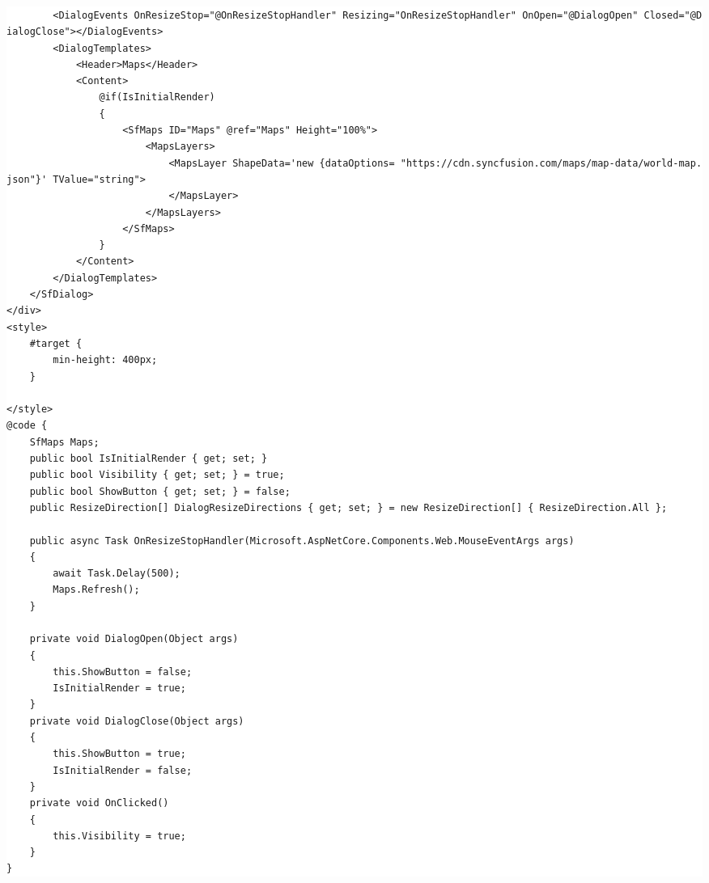 ```cshtml
        <DialogEvents OnResizeStop="@OnResizeStopHandler" Resizing="OnResizeStopHandler" OnOpen="@DialogOpen" Closed="@DialogClose"></DialogEvents>
        <DialogTemplates>
            <Header>Maps</Header>
            <Content> 
                @if(IsInitialRender)
                {
                    <SfMaps ID="Maps" @ref="Maps" Height="100%">
                        <MapsLayers>
                            <MapsLayer ShapeData='new {dataOptions= "https://cdn.syncfusion.com/maps/map-data/world-map.json"}' TValue="string">
                            </MapsLayer>
                        </MapsLayers>
                    </SfMaps> 
                }
            </Content>
        </DialogTemplates>
    </SfDialog>
</div>
<style>
    #target {
        min-height: 400px;
    }
   
</style>
@code {
    SfMaps Maps;
    public bool IsInitialRender { get; set; }
    public bool Visibility { get; set; } = true;
    public bool ShowButton { get; set; } = false;
    public ResizeDirection[] DialogResizeDirections { get; set; } = new ResizeDirection[] { ResizeDirection.All };

    public async Task OnResizeStopHandler(Microsoft.AspNetCore.Components.Web.MouseEventArgs args)
    {
        await Task.Delay(500);
        Maps.Refresh();
    }

    private void DialogOpen(Object args)
    {
        this.ShowButton = false;
        IsInitialRender = true;
    }
    private void DialogClose(Object args)
    {
        this.ShowButton = true;
        IsInitialRender = false;
    }
    private void OnClicked()
    {
        this.Visibility = true;
    }
}

```